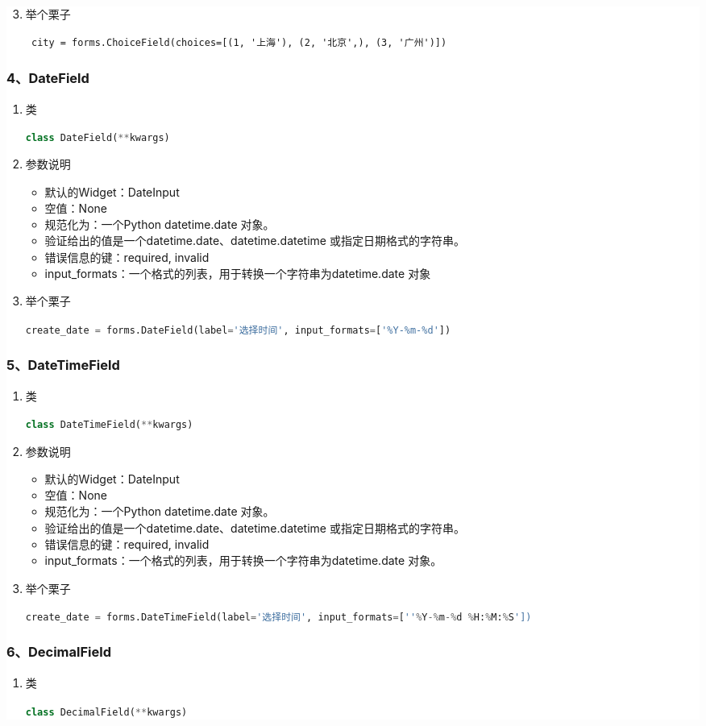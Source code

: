 3. 举个栗子

   ```
    city = forms.ChoiceField(choices=[(1, '上海'), (2, '北京',), (3, '广州')])
   ```

### 4、DateField

1. 类

   ```python
   class DateField(**kwargs)
   ```

2. 参数说明

   - 默认的Widget：DateInput
   - 空值：None
   - 规范化为：一个Python datetime.date 对象。
   - 验证给出的值是一个datetime.date、datetime.datetime 或指定日期格式的字符串。
   - 错误信息的键：required, invalid
   - input_formats：一个格式的列表，用于转换一个字符串为datetime.date 对象

3. 举个栗子

   ```python
   create_date = forms.DateField(label='选择时间', input_formats=['%Y-%m-%d'])
   ```

### 5、DateTimeField

1. 类

   ```python
   class DateTimeField(**kwargs)
   ```

2. 参数说明

   - 默认的Widget：DateInput
   - 空值：None
   - 规范化为：一个Python datetime.date 对象。
   - 验证给出的值是一个datetime.date、datetime.datetime 或指定日期格式的字符串。
   - 错误信息的键：required, invalid
   - input_formats：一个格式的列表，用于转换一个字符串为datetime.date 对象。

3. 举个栗子

   ```python
   create_date = forms.DateTimeField(label='选择时间', input_formats=[''%Y-%m-%d %H:%M:%S'])
   ```

### 6、DecimalField

1. 类

   ```python
   class DecimalField(**kwargs)
   ```
